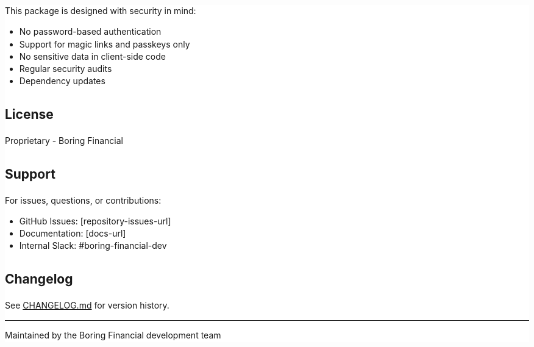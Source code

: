This package is designed with security in mind:

- No password-based authentication
- Support for magic links and passkeys only
- No sensitive data in client-side code
- Regular security audits
- Dependency updates

## License

Proprietary - Boring Financial

## Support

For issues, questions, or contributions:

- GitHub Issues: [repository-issues-url]
- Documentation: [docs-url]
- Internal Slack: #boring-financial-dev

## Changelog

See [CHANGELOG.md](./CHANGELOG.md) for version history.

---

Maintained by the Boring Financial development team